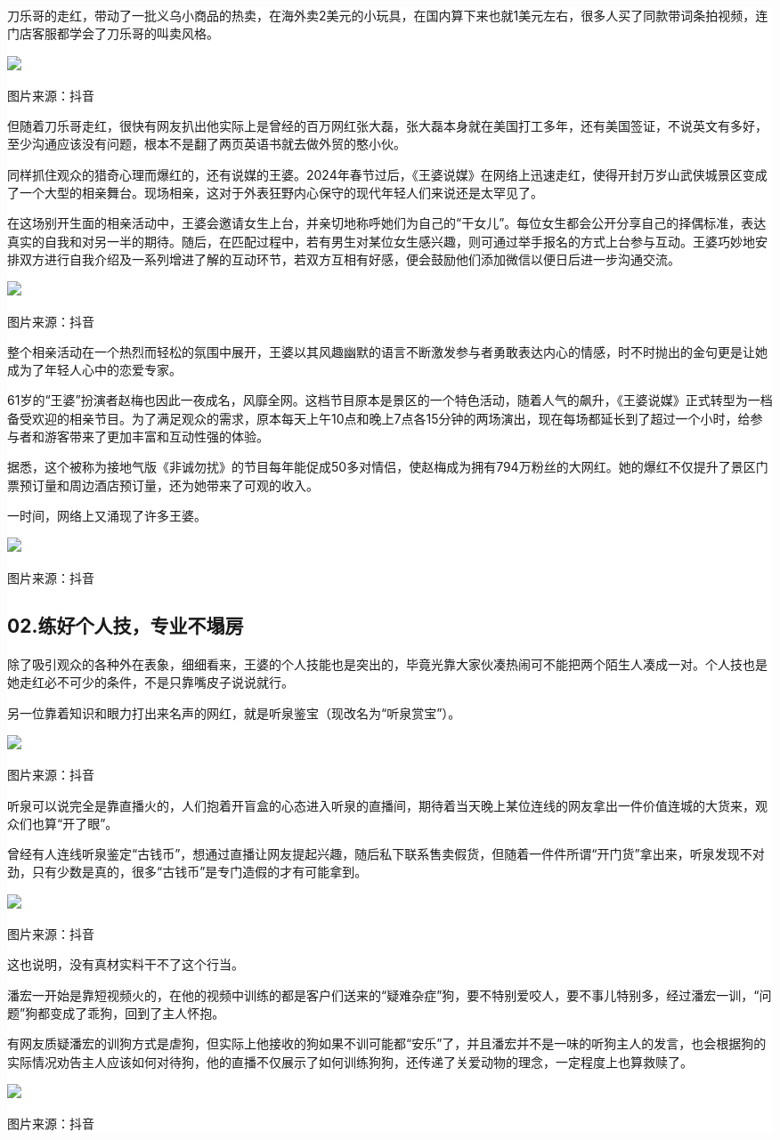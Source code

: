 刀乐哥的走红，带动了一批义乌小商品的热卖，在海外卖2美元的小玩具，在国内算下来也就1美元左右，很多人买了同款带词条拍视频，连门店客服都学会了刀乐哥的叫卖风格。

![](https://image.woshipm.com/2025/01/13/caaca5aa-d198-11ef-a0cc-00163e09d72f.png)

图片来源：抖音

但随着刀乐哥走红，很快有网友扒出他实际上是曾经的百万网红张大磊，张大磊本身就在美国打工多年，还有美国签证，不说英文有多好，至少沟通应该没有问题，根本不是翻了两页英语书就去做外贸的憨小伙。

同样抓住观众的猎奇心理而爆红的，还有说媒的王婆。2024年春节过后，《王婆说媒》在网络上迅速走红，使得开封万岁山武侠城景区变成了一个大型的相亲舞台。现场相亲，这对于外表狂野内心保守的现代年轻人们来说还是太罕见了。

在这场别开生面的相亲活动中，王婆会邀请女生上台，并亲切地称呼她们为自己的“干女儿”。每位女生都会公开分享自己的择偶标准，表达真实的自我和对另一半的期待。随后，在匹配过程中，若有男生对某位女生感兴趣，则可通过举手报名的方式上台参与互动。王婆巧妙地安排双方进行自我介绍及一系列增进了解的互动环节，若双方互相有好感，便会鼓励他们添加微信以便日后进一步沟通交流。

![](https://image.woshipm.com/2025/01/13/cb4c87fa-d198-11ef-a0cc-00163e09d72f.png)

图片来源：抖音

整个相亲活动在一个热烈而轻松的氛围中展开，王婆以其风趣幽默的语言不断激发参与者勇敢表达内心的情感，时不时抛出的金句更是让她成为了年轻人心中的恋爱专家。

61岁的“王婆”扮演者赵梅也因此一夜成名，风靡全网。这档节目原本是景区的一个特色活动，随着人气的飙升，《王婆说媒》正式转型为一档备受欢迎的相亲节目。为了满足观众的需求，原本每天上午10点和晚上7点各15分钟的两场演出，现在每场都延长到了超过一个小时，给参与者和游客带来了更加丰富和互动性强的体验。

据悉，这个被称为接地气版《非诚勿扰》的节目每年能促成50多对情侣，使赵梅成为拥有794万粉丝的大网红。她的爆红不仅提升了景区门票预订量和周边酒店预订量，还为她带来了可观的收入。

一时间，网络上又涌现了许多王婆。

![](https://image.woshipm.com/2025/01/13/cbf97500-d198-11ef-a0cc-00163e09d72f.png)

图片来源：抖音

## 02.练好个人技，专业不塌房

除了吸引观众的各种外在表象，细细看来，王婆的个人技能也是突出的，毕竟光靠大家伙凑热闹可不能把两个陌生人凑成一对。个人技也是她走红必不可少的条件，不是只靠嘴皮子说说就行。

另一位靠着知识和眼力打出来名声的网红，就是听泉鉴宝（现改名为“听泉赏宝”）。

![](https://image.woshipm.com/2025/01/13/cc9bb4d2-d198-11ef-a0cc-00163e09d72f.png)

图片来源：抖音

听泉可以说完全是靠直播火的，人们抱着开盲盒的心态进入听泉的直播间，期待着当天晚上某位连线的网友拿出一件价值连城的大货来，观众们也算“开了眼”。

曾经有人连线听泉鉴定“古钱币”，想通过直播让网友提起兴趣，随后私下联系售卖假货，但随着一件件所谓“开门货”拿出来，听泉发现不对劲，只有少数是真的，很多“古钱币”是专门造假的才有可能拿到。

![](https://image.woshipm.com/2025/01/13/cd48157e-d198-11ef-a0cc-00163e09d72f.png)

图片来源：抖音

这也说明，没有真材实料干不了这个行当。

潘宏一开始是靠短视频火的，在他的视频中训练的都是客户们送来的“疑难杂症”狗，要不特别爱咬人，要不事儿特别多，经过潘宏一训，“问题”狗都变成了乖狗，回到了主人怀抱。

有网友质疑潘宏的训狗方式是虐狗，但实际上他接收的狗如果不训可能都“安乐”了，并且潘宏并不是一味的听狗主人的发言，也会根据狗的实际情况劝告主人应该如何对待狗，他的直播不仅展示了如何训练狗狗，还传递了关爱动物的理念，一定程度上也算救赎了。

![](https://image.woshipm.com/2025/01/13/ce5d7fc6-d198-11ef-a0cc-00163e09d72f.png)

图片来源：抖音
